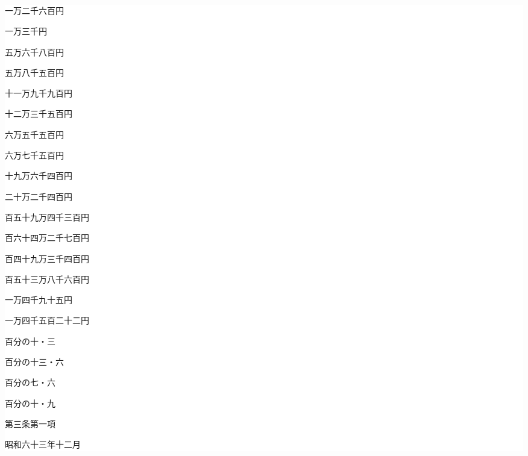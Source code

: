 一万二千六百円

一万三千円




五万六千八百円

五万八千五百円




十一万九千九百円

十二万三千五百円




六万五千五百円

六万七千五百円




十九万六千四百円

二十万二千四百円




百五十九万四千三百円

百六十四万二千七百円




百四十九万三千四百円

百五十三万八千六百円




一万四千九十五円

一万四千五百二十二円




百分の十・三

百分の十三・六




百分の七・六

百分の十・九




第三条第一項

昭和六十三年十二月
